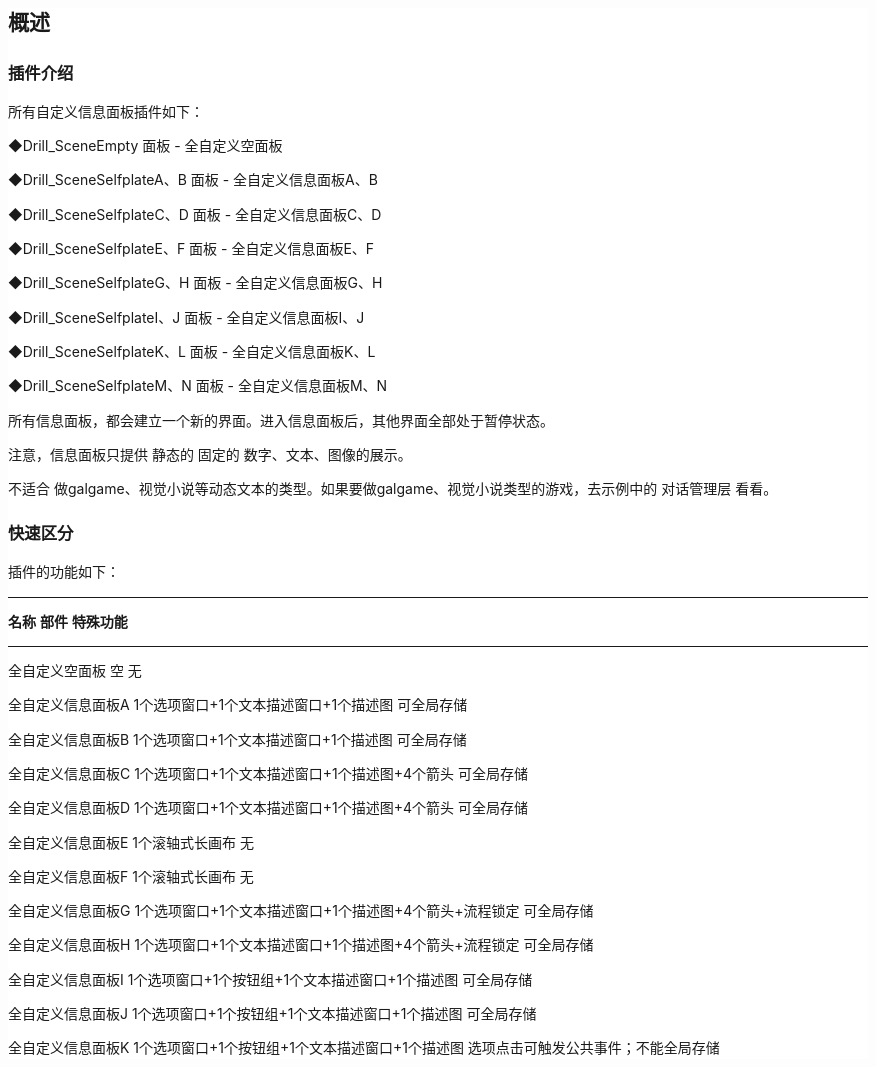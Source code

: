 ## 概述

### 插件介绍

所有自定义信息面板插件如下：

◆Drill_SceneEmpty 面板 - 全自定义空面板

◆Drill_SceneSelfplateA、B 面板 - 全自定义信息面板A、B

◆Drill_SceneSelfplateC、D 面板 - 全自定义信息面板C、D

◆Drill_SceneSelfplateE、F 面板 - 全自定义信息面板E、F

◆Drill_SceneSelfplateG、H 面板 - 全自定义信息面板G、H

◆Drill_SceneSelfplateI、J 面板 - 全自定义信息面板I、J

◆Drill_SceneSelfplateK、L 面板 - 全自定义信息面板K、L

◆Drill_SceneSelfplateM、N 面板 - 全自定义信息面板M、N

所有信息面板，都会建立一个新的界面。进入信息面板后，其他界面全部处于暂停状态。

注意，信息面板只提供 静态的 固定的 数字、文本、图像的展示。

不适合
做galgame、视觉小说等动态文本的类型。如果要做galgame、视觉小说类型的游戏，去示例中的
对话管理层 看看。

### 快速区分

插件的功能如下：

  -------------------------------------------------------------------------------------------------------------------
  **名称**            **部件**                                                 **特殊功能**
  ------------------- -------------------------------------------------------- --------------------------------------
  全自定义空面板      空                                                       无

  全自定义信息面板A   1个选项窗口+1个文本描述窗口+1个描述图                    可全局存储

  全自定义信息面板B   1个选项窗口+1个文本描述窗口+1个描述图                    可全局存储

  全自定义信息面板C   1个选项窗口+1个文本描述窗口+1个描述图+4个箭头            可全局存储

  全自定义信息面板D   1个选项窗口+1个文本描述窗口+1个描述图+4个箭头            可全局存储

  全自定义信息面板E   1个滚轴式长画布                                          无

  全自定义信息面板F   1个滚轴式长画布                                          无

  全自定义信息面板G   1个选项窗口+1个文本描述窗口+1个描述图+4个箭头+流程锁定   可全局存储

  全自定义信息面板H   1个选项窗口+1个文本描述窗口+1个描述图+4个箭头+流程锁定   可全局存储

  全自定义信息面板I   1个选项窗口+1个按钮组+1个文本描述窗口+1个描述图          可全局存储

  全自定义信息面板J   1个选项窗口+1个按钮组+1个文本描述窗口+1个描述图          可全局存储

  全自定义信息面板K   1个选项窗口+1个按钮组+1个文本描述窗口+1个描述图          选项点击可触发公共事件；不能全局存储
